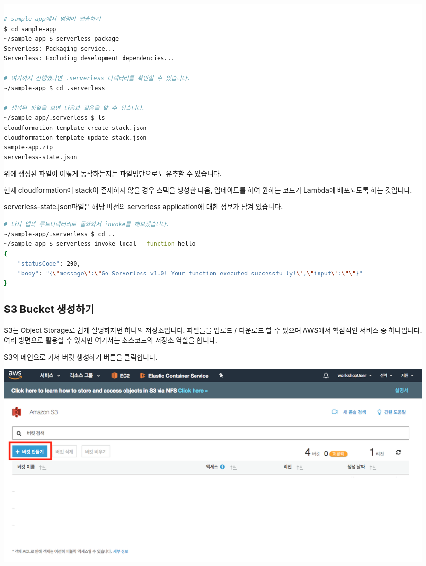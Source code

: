 ```sh

# sample-app에서 명령어 연습하기
$ cd sample-app
~/sample-app $ serverless package
Serverless: Packaging service...
Serverless: Excluding development dependencies...

# 여기까지 진행했다면 .serverless 디렉터리를 확인할 수 있습니다.
~/sample-app $ cd .serverless

# 생성된 파일을 보면 다음과 같음을 알 수 있습니다.
~/sample-app/.serverless $ ls
cloudformation-template-create-stack.json
cloudformation-template-update-stack.json
sample-app.zip
serverless-state.json
```

위에 생성된 파일이 어떻게 동작하는지는 파일명만으로도 유추할 수 있습니다.

현재 cloudformation에 stack이 존재하지 않을 경우 스택을 생성한 다음,
업데이트를 하여 원하는 코드가 Lambda에 배포되도록 하는 것입니다.

serverless-state.json파일은 해당 버전의 serverless application에 대한
정보가 담겨 있습니다.

```sh
# 다시 앱의 루트디렉터리로 돌와와서 invoke를 해보겠습니다.
~/sample-app/.serverless $ cd ..
~/sample-app $ serverless invoke local --function hello
{
    "statusCode": 200,
    "body": "{\"message\":\"Go Serverless v1.0! Your function executed successfully!\",\"input\":\"\"}"
}
```

## S3 Bucket 생성하기

S3는 Object Storage로 쉽게 설명하자면 하나의 저장소입니다. 파일들을 업로드 / 다운로드 할 수 있으며 AWS에서 핵심적인 서비스 중 하나입니다.
여러 방면으로 활용할 수 있지만 여기서는 소스코드의 저장소 역할을 합니다.

S3의 메인으로 가서 버킷 생성하기 버튼을 클릭합니다.

![s3-create-btn.png](/images/s3-create-btn.png)
